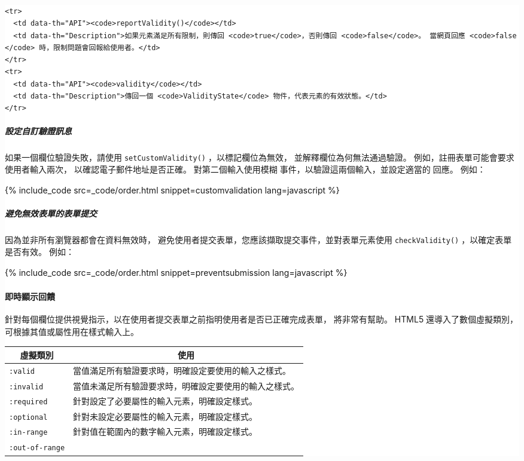    <tr>
      <td data-th="API"><code>reportValidity()</code></td>
      <td data-th="Description">如果元素滿足所有限制，則傳回 <code>true</code>，否則傳回 <code>false</code>。 當網頁回應 <code>false</code> 時，限制問題會回報給使用者。</td>
    </tr>
    <tr>
      <td data-th="API"><code>validity</code></td>
      <td data-th="Description">傳回一個 <code>ValidityState</code> 物件，代表元素的有效狀態。</td>
    </tr>
  </tbody>
</table>

##### 設定自訂驗證訊息

如果一個欄位驗證失敗，請使用 `setCustomValidity()` ，以標記欄位為無效，
並解釋欄位為何無法通過驗證。  例如，註冊表單可能會要求使用者輸入兩次，
以確認電子郵件地址是否正確。  對第二個輸入使用模糊
事件，以驗證這兩個輸入，並設定適當的
回應。  例如：

{% include_code src=_code/order.html snippet=customvalidation lang=javascript %}

##### 避免無效表單的表單提交

因為並非所有瀏覽器都會在資料無效時，
避免使用者提交表單，您應該擷取提交事件，並對表單元素使用 `checkValidity()`
，以確定表單是否有效。  例如：

{% include_code src=_code/order.html snippet=preventsubmission lang=javascript %}

#### 即時顯示回饋

針對每個欄位提供視覺指示，以在使用者提交表單之前指明使用者是否已正確完成表單，
將非常有幫助。
HTML5 還導入了數個虛擬類別，
可根據其值或屬性用在樣式輸入上。

<table class="mdl-data-table mdl-js-data-table">
  <thead>
    <tr>
      <th data-th="Pseudo-class">虛擬類別</th>
      <th data-th="Use">使用</th>
    </tr>
  </thead>
  <tbody>
    <tr>
      <td data-th="Pseudo-class"><code>:valid</code></td>
      <td data-th="Use">當值滿足所有驗證要求時，明確設定要使用的輸入之樣式。</td>
    </tr>
    <tr>
      <td data-th="Pseudo-class"><code>:invalid</code></td>
      <td data-th="Use">當值未滿足所有驗證要求時，明確設定要使用的輸入之樣式。</td>
    </tr>
    <tr>
      <td data-th="Pseudo-class"><code>:required</code></td>
      <td data-th="Use">針對設定了必要屬性的輸入元素，明確設定樣式。</td>
    </tr>
    <tr>
      <td data-th="Pseudo-class"><code>:optional</code></td>
      <td data-th="Use">針對未設定必要屬性的輸入元素，明確設定樣式。</td>
    </tr>
    <tr>
      <td data-th="Pseudo-class"><code>:in-range</code></td>
      <td data-th="Use">針對值在範圍內的數字輸入元素，明確設定樣式。</td>
    </tr>
    <tr>
      <td data-th="Pseudo-class"><code>:out-of-range</code></td>